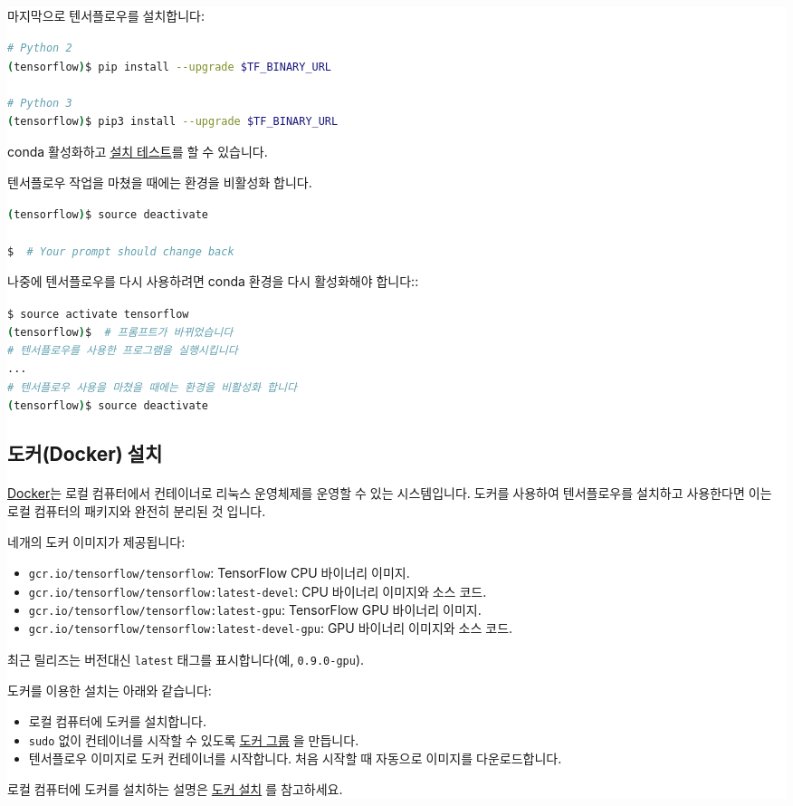 마지막으로 텐서플로우를 설치합니다:

```bash
# Python 2
(tensorflow)$ pip install --upgrade $TF_BINARY_URL

# Python 3
(tensorflow)$ pip3 install --upgrade $TF_BINARY_URL
```

conda 활성화하고 [설치 테스트](#test-the-tensorflow-installation)를 할 수 있습니다.

텐서플로우 작업을 마쳤을 때에는 환경을 비활성화 합니다.

```bash
(tensorflow)$ source deactivate

$  # Your prompt should change back
```

나중에 텐서플로우를 다시 사용하려면 conda 환경을 다시 활성화해야 합니다::

```bash
$ source activate tensorflow
(tensorflow)$  # 프롬프트가 바뀌었습니다
# 텐서플로우를 사용한 프로그램을 실행시킵니다
...
# 텐서플로우 사용을 마쳤을 때에는 환경을 비활성화 합니다
(tensorflow)$ source deactivate
```

<a id="docker-installation"></a>
## 도커(Docker) 설치

[Docker](http://docker.com/)는 로컬 컴퓨터에서 컨테이너로 리눅스 운영체제를
운영할 수 있는 시스템입니다. 도커를 사용하여 텐서플로우를 설치하고 사용한다면
이는 로컬 컴퓨터의 패키지와 완전히 분리된 것 입니다.

네개의 도커 이미지가 제공됩니다:

* `gcr.io/tensorflow/tensorflow`: TensorFlow CPU 바이너리 이미지.
* `gcr.io/tensorflow/tensorflow:latest-devel`: CPU 바이너리 이미지와 소스 코드.
* `gcr.io/tensorflow/tensorflow:latest-gpu`: TensorFlow GPU 바이너리 이미지.
* `gcr.io/tensorflow/tensorflow:latest-devel-gpu`: GPU 바이너리 이미지와 소스 코드.

최근 릴리즈는 버전대신 `latest` 태그를 표시합니다(예, `0.9.0-gpu`).

도커를 이용한 설치는 아래와 같습니다:

*  로컬 컴퓨터에 도커를 설치합니다.
*  `sudo` 없이 컨테이너를 시작할 수 있도록
[도커 그룹](http://docs.docker.com/engine/installation/ubuntulinux/#create-a-docker-group)
을 만듭니다.
*  텐서플로우 이미지로 도커 컨테이너를 시작합니다. 처음 시작할 때 자동으로 이미지를 다운로드합니다.

로컬 컴퓨터에 도커를 설치하는 설명은 [도커 설치](http://docs.docker.com/engine/installation/)
를 참고하세요.
